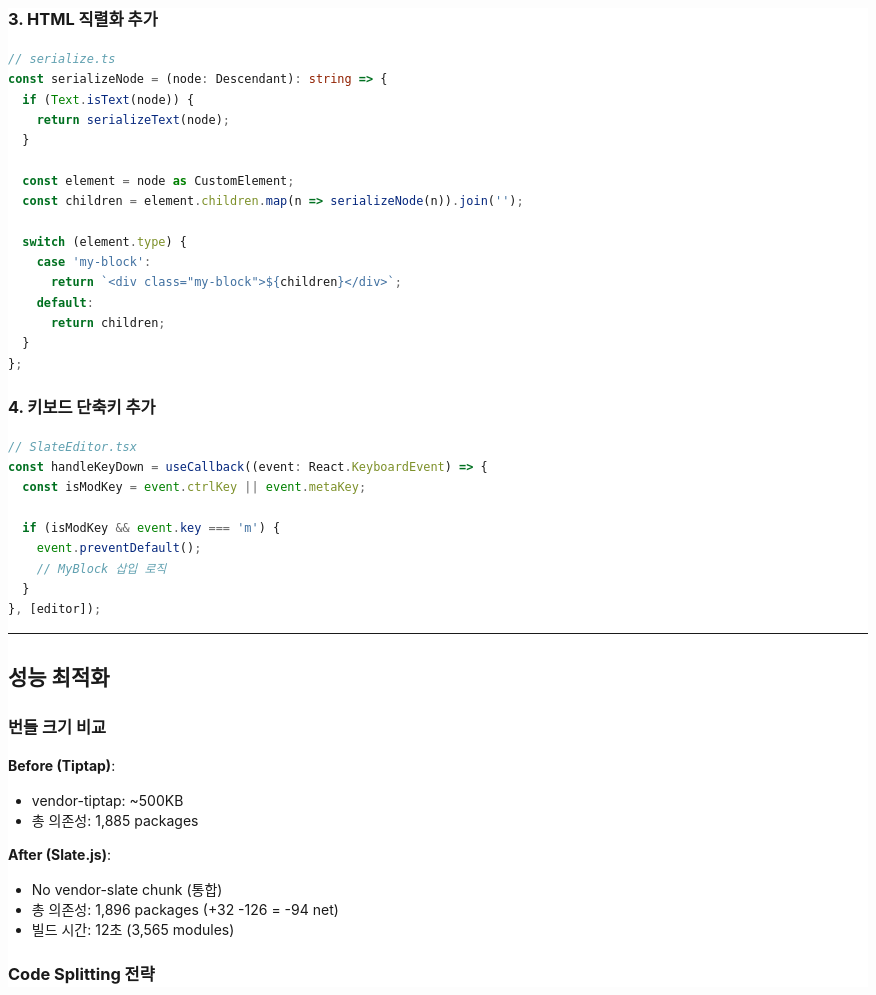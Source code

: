 ### 3. HTML 직렬화 추가

```typescript
// serialize.ts
const serializeNode = (node: Descendant): string => {
  if (Text.isText(node)) {
    return serializeText(node);
  }

  const element = node as CustomElement;
  const children = element.children.map(n => serializeNode(n)).join('');

  switch (element.type) {
    case 'my-block':
      return `<div class="my-block">${children}</div>`;
    default:
      return children;
  }
};
```

### 4. 키보드 단축키 추가

```typescript
// SlateEditor.tsx
const handleKeyDown = useCallback((event: React.KeyboardEvent) => {
  const isModKey = event.ctrlKey || event.metaKey;

  if (isModKey && event.key === 'm') {
    event.preventDefault();
    // MyBlock 삽입 로직
  }
}, [editor]);
```

---

## 성능 최적화

### 번들 크기 비교

**Before (Tiptap)**:
- vendor-tiptap: ~500KB
- 총 의존성: 1,885 packages

**After (Slate.js)**:
- No vendor-slate chunk (통합)
- 총 의존성: 1,896 packages (+32 -126 = -94 net)
- 빌드 시간: 12초 (3,565 modules)

### Code Splitting 전략
